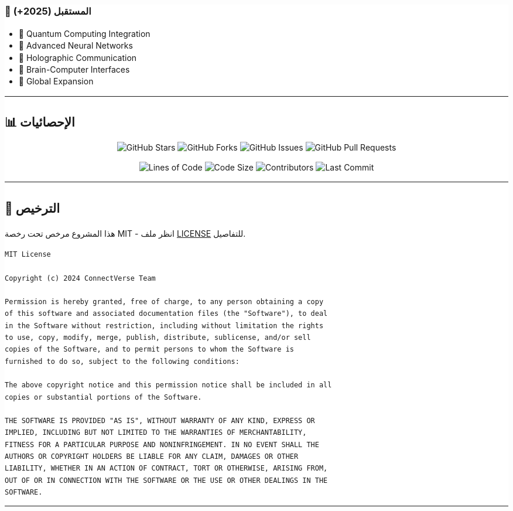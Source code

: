 ### 🔮 المستقبل (2025+)
- 🎯 Quantum Computing Integration
- 🎯 Advanced Neural Networks
- 🎯 Holographic Communication
- 🎯 Brain-Computer Interfaces
- 🎯 Global Expansion

---

## 📊 الإحصائيات

<div align="center">

![GitHub Stars](https://img.shields.io/github/stars/connectverse/connectverse?style=for-the-badge)
![GitHub Forks](https://img.shields.io/github/forks/connectverse/connectverse?style=for-the-badge)
![GitHub Issues](https://img.shields.io/github/issues/connectverse/connectverse?style=for-the-badge)
![GitHub Pull Requests](https://img.shields.io/github/issues-pr/connectverse/connectverse?style=for-the-badge)

![Lines of Code](https://img.shields.io/tokei/lines/github/connectverse/connectverse?style=for-the-badge)
![Code Size](https://img.shields.io/github/languages/code-size/connectverse/connectverse?style=for-the-badge)
![Contributors](https://img.shields.io/github/contributors/connectverse/connectverse?style=for-the-badge)
![Last Commit](https://img.shields.io/github/last-commit/connectverse/connectverse?style=for-the-badge)

</div>

---

## 📄 الترخيص

هذا المشروع مرخص تحت رخصة MIT - انظر ملف [LICENSE](LICENSE) للتفاصيل.

```
MIT License

Copyright (c) 2024 ConnectVerse Team

Permission is hereby granted, free of charge, to any person obtaining a copy
of this software and associated documentation files (the "Software"), to deal
in the Software without restriction, including without limitation the rights
to use, copy, modify, merge, publish, distribute, sublicense, and/or sell
copies of the Software, and to permit persons to whom the Software is
furnished to do so, subject to the following conditions:

The above copyright notice and this permission notice shall be included in all
copies or substantial portions of the Software.

THE SOFTWARE IS PROVIDED "AS IS", WITHOUT WARRANTY OF ANY KIND, EXPRESS OR
IMPLIED, INCLUDING BUT NOT LIMITED TO THE WARRANTIES OF MERCHANTABILITY,
FITNESS FOR A PARTICULAR PURPOSE AND NONINFRINGEMENT. IN NO EVENT SHALL THE
AUTHORS OR COPYRIGHT HOLDERS BE LIABLE FOR ANY CLAIM, DAMAGES OR OTHER
LIABILITY, WHETHER IN AN ACTION OF CONTRACT, TORT OR OTHERWISE, ARISING FROM,
OUT OF OR IN CONNECTION WITH THE SOFTWARE OR THE USE OR OTHER DEALINGS IN THE
SOFTWARE.
```

---